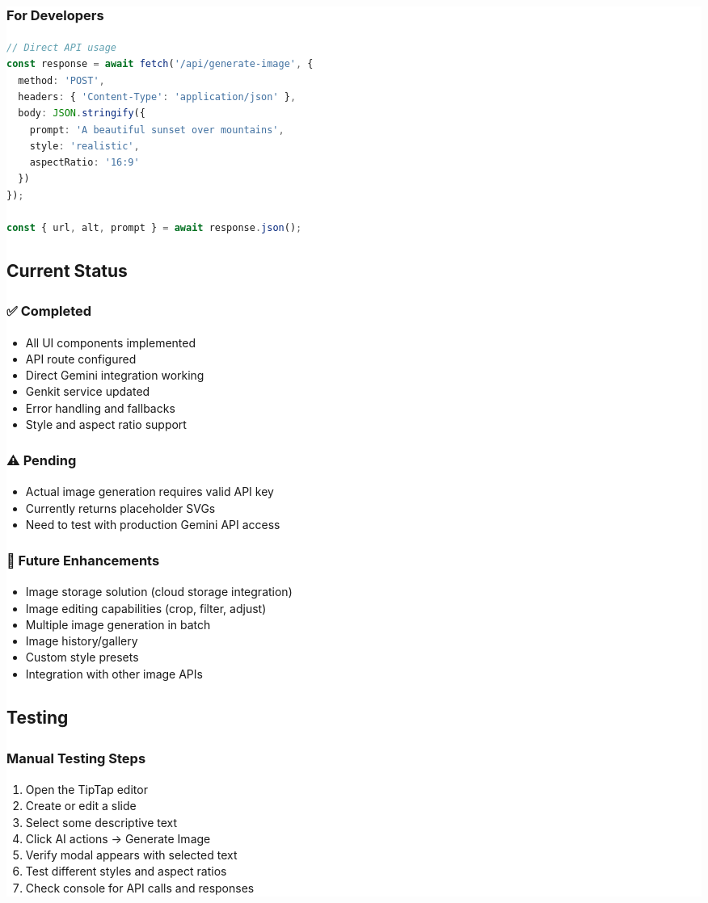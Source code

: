### For Developers
```typescript
// Direct API usage
const response = await fetch('/api/generate-image', {
  method: 'POST',
  headers: { 'Content-Type': 'application/json' },
  body: JSON.stringify({
    prompt: 'A beautiful sunset over mountains',
    style: 'realistic',
    aspectRatio: '16:9'
  })
});

const { url, alt, prompt } = await response.json();
```

## Current Status

### ✅ Completed
- All UI components implemented
- API route configured
- Direct Gemini integration working
- Genkit service updated
- Error handling and fallbacks
- Style and aspect ratio support

### ⚠️ Pending
- Actual image generation requires valid API key
- Currently returns placeholder SVGs
- Need to test with production Gemini API access

### 🔄 Future Enhancements
- Image storage solution (cloud storage integration)
- Image editing capabilities (crop, filter, adjust)
- Multiple image generation in batch
- Image history/gallery
- Custom style presets
- Integration with other image APIs

## Testing

### Manual Testing Steps
1. Open the TipTap editor
2. Create or edit a slide
3. Select some descriptive text
4. Click AI actions → Generate Image
5. Verify modal appears with selected text
6. Test different styles and aspect ratios
7. Check console for API calls and responses
